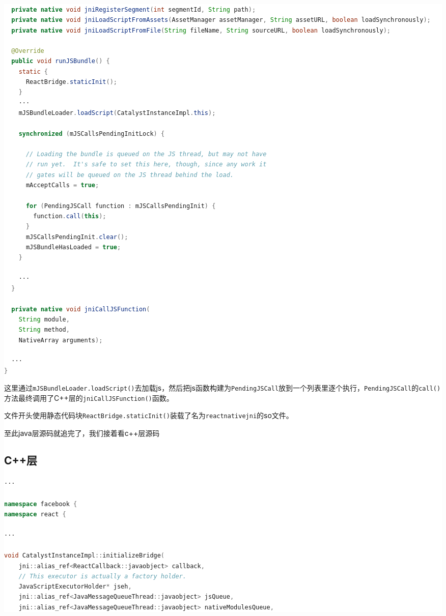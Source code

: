 ```java
  private native void jniRegisterSegment(int segmentId, String path);
  private native void jniLoadScriptFromAssets(AssetManager assetManager, String assetURL, boolean loadSynchronously);
  private native void jniLoadScriptFromFile(String fileName, String sourceURL, boolean loadSynchronously);

  @Override
  public void runJSBundle() {
    static {
      ReactBridge.staticInit();
    }
    ···
    mJSBundleLoader.loadScript(CatalystInstanceImpl.this);

    synchronized (mJSCallsPendingInitLock) {

      // Loading the bundle is queued on the JS thread, but may not have
      // run yet.  It's safe to set this here, though, since any work it
      // gates will be queued on the JS thread behind the load.
      mAcceptCalls = true;

      for (PendingJSCall function : mJSCallsPendingInit) {
        function.call(this);
      }
      mJSCallsPendingInit.clear();
      mJSBundleHasLoaded = true;
    }

    ···
  }

  private native void jniCallJSFunction(
    String module,
    String method,
    NativeArray arguments);

  ···
}

```

这里通过`mJSBundleLoader.loadScript()`去加载js，然后把js函数构建为`PendingJSCall`放到一个列表里逐个执行，`PendingJSCall`的`call()`方法最终调用了C++层的`jniCallJSFunction()`函数。

文件开头使用静态代码块`ReactBridge.staticInit()`装载了名为`reactnativejni`的so文件。

至此java层源码就追完了，我们接着看c++层源码

## C++层

```c++
···

namespace facebook {
namespace react {

···

void CatalystInstanceImpl::initializeBridge(
    jni::alias_ref<ReactCallback::javaobject> callback,
    // This executor is actually a factory holder.
    JavaScriptExecutorHolder* jseh,
    jni::alias_ref<JavaMessageQueueThread::javaobject> jsQueue,
    jni::alias_ref<JavaMessageQueueThread::javaobject> nativeModulesQueue,
```